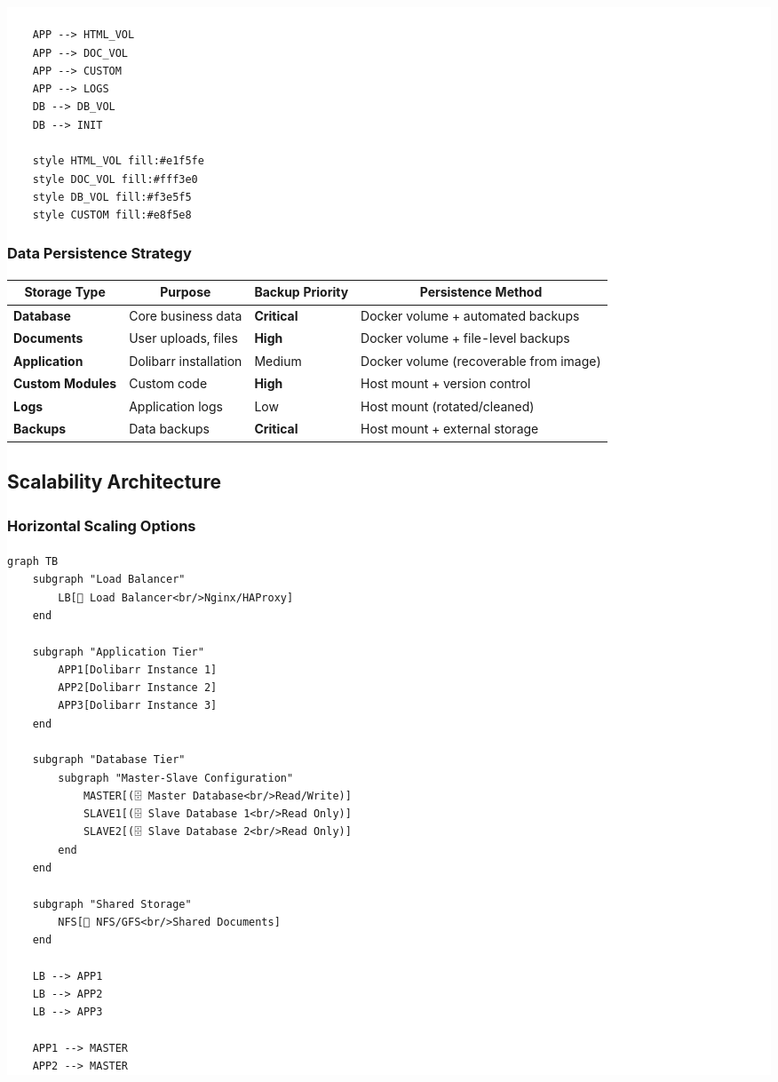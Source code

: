 ```mermaid
    
    APP --> HTML_VOL
    APP --> DOC_VOL
    APP --> CUSTOM
    APP --> LOGS
    DB --> DB_VOL
    DB --> INIT
    
    style HTML_VOL fill:#e1f5fe
    style DOC_VOL fill:#fff3e0
    style DB_VOL fill:#f3e5f5
    style CUSTOM fill:#e8f5e8
```

### Data Persistence Strategy

| Storage Type | Purpose | Backup Priority | Persistence Method |
|--------------|---------|-----------------|-------------------|
| **Database** | Core business data | **Critical** | Docker volume + automated backups |
| **Documents** | User uploads, files | **High** | Docker volume + file-level backups |
| **Application** | Dolibarr installation | Medium | Docker volume (recoverable from image) |
| **Custom Modules** | Custom code | **High** | Host mount + version control |
| **Logs** | Application logs | Low | Host mount (rotated/cleaned) |
| **Backups** | Data backups | **Critical** | Host mount + external storage |

## Scalability Architecture

### Horizontal Scaling Options

```mermaid
graph TB
    subgraph "Load Balancer"
        LB[🔄 Load Balancer<br/>Nginx/HAProxy]
    end
    
    subgraph "Application Tier"
        APP1[Dolibarr Instance 1]
        APP2[Dolibarr Instance 2]
        APP3[Dolibarr Instance 3]
    end
    
    subgraph "Database Tier"
        subgraph "Master-Slave Configuration"
            MASTER[(🗄️ Master Database<br/>Read/Write)]
            SLAVE1[(🗄️ Slave Database 1<br/>Read Only)]
            SLAVE2[(🗄️ Slave Database 2<br/>Read Only)]
        end
    end
    
    subgraph "Shared Storage"
        NFS[📁 NFS/GFS<br/>Shared Documents]
    end
    
    LB --> APP1
    LB --> APP2
    LB --> APP3
    
    APP1 --> MASTER
    APP2 --> MASTER
```
